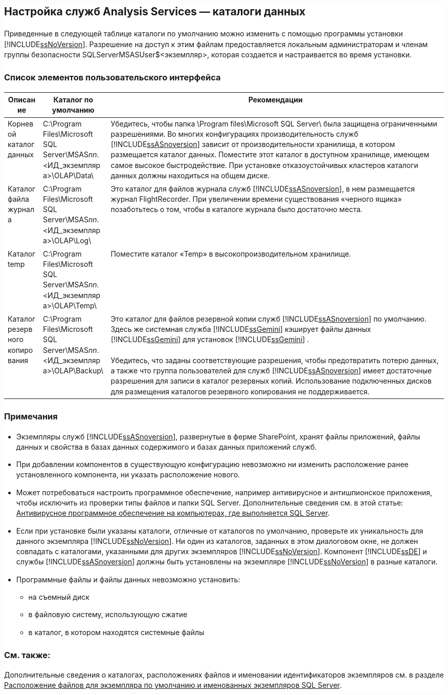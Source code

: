  ## <a name="analysis-services-configuration---data-directories"></a>Настройка служб Analysis Services — каталоги данных
  Приведенные в следующей таблице каталоги по умолчанию можно изменить с помощью программы установки [!INCLUDE[ssNoVersion](../../includes/ssnoversion-md.md)]. Разрешение на доступ к этим файлам предоставляется локальным администраторам и членам группы безопасности SQLServerMSASUser$\<экземпляр>, которая создается и настраивается во время установки.  
  
### <a name="uielement-list"></a>Список элементов пользовательского интерфейса  
  
|Описание|Каталог по умолчанию|Рекомендации|  
|-----------------|-----------------------|---------------------|  
|Корневой каталог данных|C:\Program Files\Microsoft SQL Server\MSAS*nn*.\<ИД_экземпляра>\OLAP\Data\ |Убедитесь, чтобы папка \Program files\Microsoft SQL Server\ была защищена ограниченными разрешениями. Во многих конфигурациях производительность служб [!INCLUDE[ssASnoversion](../../includes/ssasnoversion-md.md)] зависит от производительности хранилища, в котором размещается каталог данных. Поместите этот каталог в доступном хранилище, имеющем самое высокое быстродействие. При установке отказоустойчивых кластеров каталоги данных должны находиться на общем диске.|  
|Каталог файла журнала|C:\Program Files\Microsoft SQL Server\MSAS*nn*.\<ИД_экземпляра>\OLAP\Log\ |Это каталог для файлов журнала служб [!INCLUDE[ssASnoversion](../../includes/ssasnoversion-md.md)], в нем размещается журнал FlightRecorder. При увеличении времени существования «черного ящика» позаботьтесь о том, чтобы в каталоге журнала было достаточно места.|  
|Каталог temp|C:\Program Files\Microsoft SQL Server\MSAS*nn*.\<ИД_экземпляра>\OLAP\Temp\ |Поместите каталог «Temp» в высокопроизводительном хранилище.|  
|Каталог резервного копирования|C:\Program Files\Microsoft SQL Server\MSAS*nn*.\<ИД_экземпляра>\OLAP\Backup\ |Это каталог для файлов резервной копии служб [!INCLUDE[ssASnoversion](../../includes/ssasnoversion-md.md)] по умолчанию. Здесь же системная служба [!INCLUDE[ssGemini](../../includes/ssgemini-md.md)] кэширует файлы данных [!INCLUDE[ssGemini](../../includes/ssgemini-md.md)] для установок [!INCLUDE[ssGemini](../../includes/ssgemini-md.md)] .<br /><br /> Убедитесь, что заданы соответствующие разрешения, чтобы предотвратить потерю данных, а также что группа пользователей для служб [!INCLUDE[ssASnoversion](../../includes/ssasnoversion-md.md)] имеет достаточные разрешения для записи в каталог резервных копий. Использование подключенных дисков для размещения каталогов резервного копирования не поддерживается.|  
  
### <a name="notes"></a>Примечания  
  
-   Экземпляры служб [!INCLUDE[ssASnoversion](../../includes/ssasnoversion-md.md)], развернутые в ферме SharePoint, хранят файлы приложений, файлы данных и свойства в базах данных содержимого и базах данных приложений служб.  
  
-   При добавлении компонентов в существующую конфигурацию невозможно ни изменить расположение ранее установленного компонента, ни указать расположение нового.  

-   Может потребоваться настроить программное обеспечение, например антивирусное и антишпионское приложения, чтобы исключить из проверки типы файлов и папки SQL Server. Дополнительные сведения см. в этой статье: [Антивирусное программное обеспечение на компьютерах, где выполняется SQL Server](https://support.microsoft.com/kb/309422).
  
-   Если при установке были указаны каталоги, отличные от каталогов по умолчанию, проверьте их уникальность для данного экземпляра [!INCLUDE[ssNoVersion](../../includes/ssnoversion-md.md)]. Ни один из каталогов, заданных в этом диалоговом окне, не должен совпадать с каталогами, указанными для других экземпляров [!INCLUDE[ssNoVersion](../../includes/ssnoversion-md.md)]. Компонент [!INCLUDE[ssDE](../../includes/ssde-md.md)] и службы [!INCLUDE[ssASnoversion](../../includes/ssasnoversion-md.md)] должны быть установлены на экземпляре [!INCLUDE[ssNoVersion](../../includes/ssnoversion-md.md)] в разные каталоги.  
  
-   Программные файлы и файлы данных невозможно установить:  
  
    -   на съемный диск  
  
    -   в файловую систему, использующую сжатие  
  
    -   в каталог, в котором находятся системные файлы  
  
### <a name="see-also"></a>См. также:  
 Дополнительные сведения о каталогах, расположениях файлов и именовании идентификаторов экземпляров см. в разделе [Расположение файлов для экземпляра по умолчанию и именованных экземпляров SQL Server](file-locations-for-default-and-named-instances-of-sql-server.md).  
  